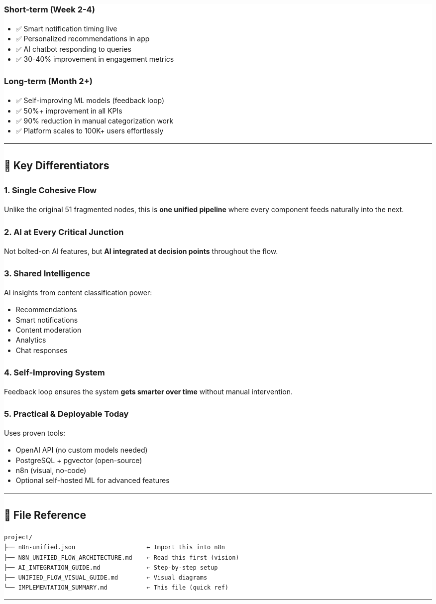 ### **Short-term (Week 2-4)**
- ✅ Smart notification timing live
- ✅ Personalized recommendations in app
- ✅ AI chatbot responding to queries
- ✅ 30-40% improvement in engagement metrics

### **Long-term (Month 2+)**
- ✅ Self-improving ML models (feedback loop)
- ✅ 50%+ improvement in all KPIs
- ✅ 90% reduction in manual categorization work
- ✅ Platform scales to 100K+ users effortlessly

---

## 🎯 **Key Differentiators**

### **1. Single Cohesive Flow**
Unlike the original 51 fragmented nodes, this is **one unified pipeline** where every component feeds naturally into the next.

### **2. AI at Every Critical Junction**
Not bolted-on AI features, but **AI integrated at decision points** throughout the flow.

### **3. Shared Intelligence**
AI insights from content classification power:
- Recommendations
- Smart notifications
- Content moderation
- Analytics
- Chat responses

### **4. Self-Improving System**
Feedback loop ensures the system **gets smarter over time** without manual intervention.

### **5. Practical & Deployable Today**
Uses proven tools:
- OpenAI API (no custom models needed)
- PostgreSQL + pgvector (open-source)
- n8n (visual, no-code)
- Optional self-hosted ML for advanced features

---

## 🔗 **File Reference**

```
project/
├── n8n-unified.json                    ← Import this into n8n
├── N8N_UNIFIED_FLOW_ARCHITECTURE.md    ← Read this first (vision)
├── AI_INTEGRATION_GUIDE.md             ← Step-by-step setup
├── UNIFIED_FLOW_VISUAL_GUIDE.md        ← Visual diagrams
└── IMPLEMENTATION_SUMMARY.md           ← This file (quick ref)
```

---